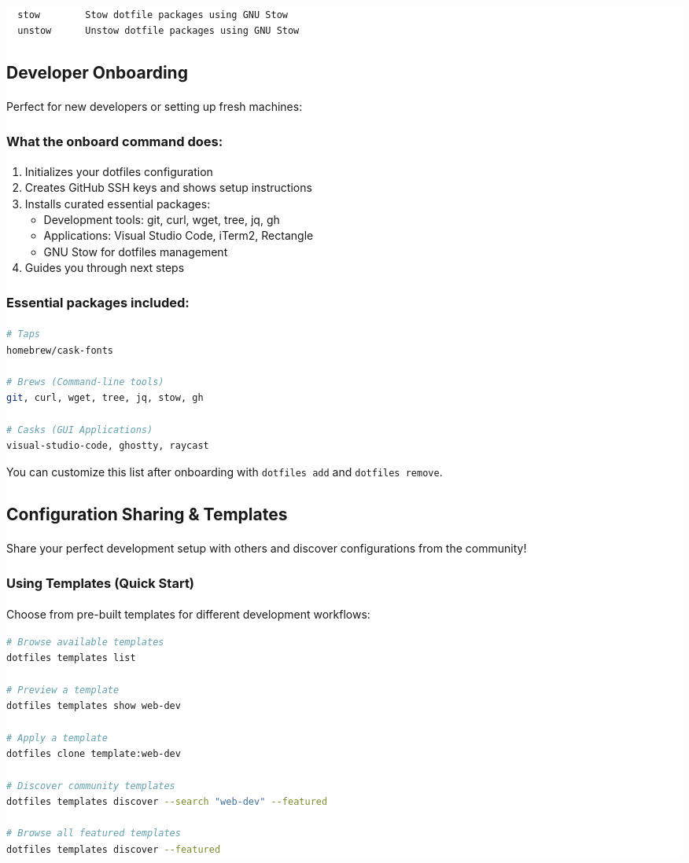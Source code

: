 ```
  stow        Stow dotfile packages using GNU Stow
  unstow      Unstow dotfile packages using GNU Stow
```

## Developer Onboarding

Perfect for new developers or setting up fresh machines:

### What the onboard command does:
1. Initializes your dotfiles configuration
2. Creates GitHub SSH keys and shows setup instructions
3. Installs curated essential packages:
   - Development tools: git, curl, wget, tree, jq, gh
   - Applications: Visual Studio Code, iTerm2, Rectangle
   - GNU Stow for dotfiles management
4. Guides you through next steps

### Essential packages included:
```bash
# Taps
homebrew/cask-fonts

# Brews (Command-line tools)
git, curl, wget, tree, jq, stow, gh

# Casks (GUI Applications)
visual-studio-code, ghostty, raycast
```

You can customize this list after onboarding with `dotfiles add` and `dotfiles remove`.

## Configuration Sharing & Templates

Share your perfect development setup with others and discover configurations from the community!

### Using Templates (Quick Start)

Choose from pre-built templates for different development workflows:

```bash
# Browse available templates
dotfiles templates list

# Preview a template
dotfiles templates show web-dev

# Apply a template
dotfiles clone template:web-dev

# Discover community templates
dotfiles templates discover --search "web-dev" --featured

# Browse all featured templates
dotfiles templates discover --featured
```
